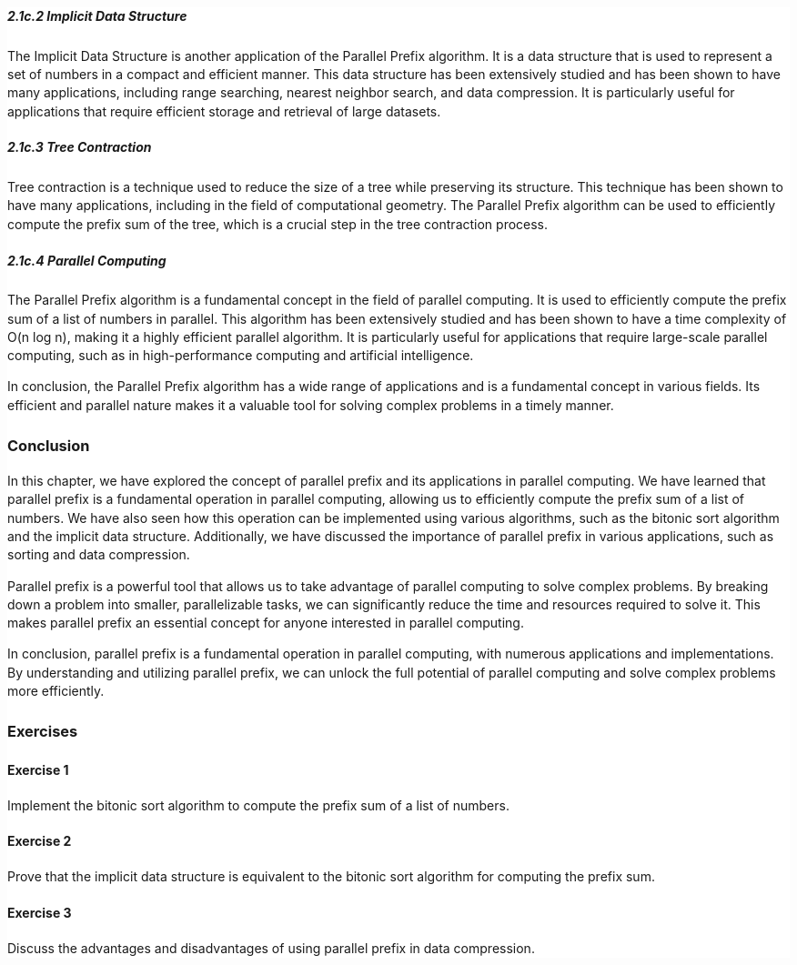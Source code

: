 ##### 2.1c.2 Implicit Data Structure

The Implicit Data Structure is another application of the Parallel Prefix algorithm. It is a data structure that is used to represent a set of numbers in a compact and efficient manner. This data structure has been extensively studied and has been shown to have many applications, including range searching, nearest neighbor search, and data compression. It is particularly useful for applications that require efficient storage and retrieval of large datasets.

##### 2.1c.3 Tree Contraction

Tree contraction is a technique used to reduce the size of a tree while preserving its structure. This technique has been shown to have many applications, including in the field of computational geometry. The Parallel Prefix algorithm can be used to efficiently compute the prefix sum of the tree, which is a crucial step in the tree contraction process.

##### 2.1c.4 Parallel Computing

The Parallel Prefix algorithm is a fundamental concept in the field of parallel computing. It is used to efficiently compute the prefix sum of a list of numbers in parallel. This algorithm has been extensively studied and has been shown to have a time complexity of O(n log n), making it a highly efficient parallel algorithm. It is particularly useful for applications that require large-scale parallel computing, such as in high-performance computing and artificial intelligence.

In conclusion, the Parallel Prefix algorithm has a wide range of applications and is a fundamental concept in various fields. Its efficient and parallel nature makes it a valuable tool for solving complex problems in a timely manner. 


### Conclusion
In this chapter, we have explored the concept of parallel prefix and its applications in parallel computing. We have learned that parallel prefix is a fundamental operation in parallel computing, allowing us to efficiently compute the prefix sum of a list of numbers. We have also seen how this operation can be implemented using various algorithms, such as the bitonic sort algorithm and the implicit data structure. Additionally, we have discussed the importance of parallel prefix in various applications, such as sorting and data compression.

Parallel prefix is a powerful tool that allows us to take advantage of parallel computing to solve complex problems. By breaking down a problem into smaller, parallelizable tasks, we can significantly reduce the time and resources required to solve it. This makes parallel prefix an essential concept for anyone interested in parallel computing.

In conclusion, parallel prefix is a fundamental operation in parallel computing, with numerous applications and implementations. By understanding and utilizing parallel prefix, we can unlock the full potential of parallel computing and solve complex problems more efficiently.

### Exercises
#### Exercise 1
Implement the bitonic sort algorithm to compute the prefix sum of a list of numbers.

#### Exercise 2
Prove that the implicit data structure is equivalent to the bitonic sort algorithm for computing the prefix sum.

#### Exercise 3
Discuss the advantages and disadvantages of using parallel prefix in data compression.
